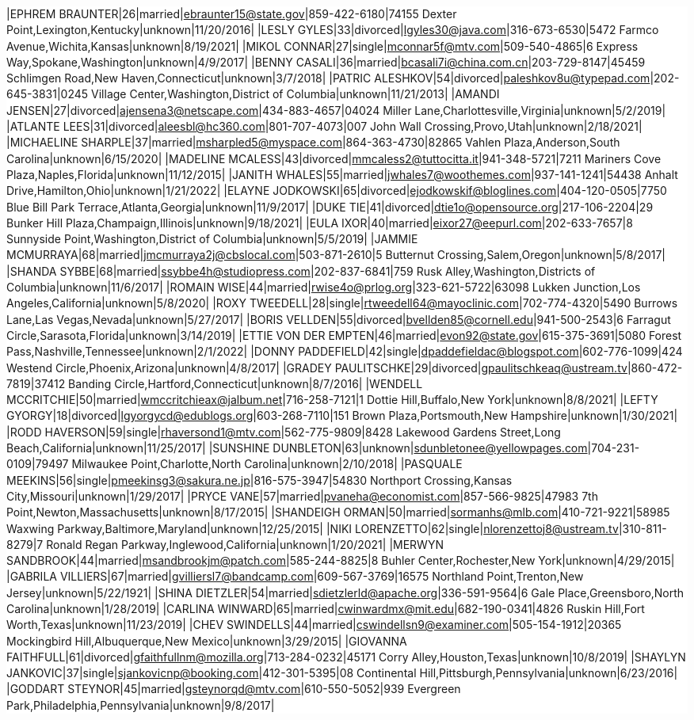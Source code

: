 |EPHREM BRAUNTER|26|married|ebraunter15@state.gov|859-422-6180|74155 Dexter Point,Lexington,Kentucky|unknown|11/20/2016|
|LESLY GYLES|33|divorced|lgyles30@java.com|316-673-6530|5472 Farmco Avenue,Wichita,Kansas|unknown|8/19/2021|
|MIKOL CONNAR|27|single|mconnar5f@mtv.com|509-540-4865|6 Express Way,Spokane,Washington|unknown|4/9/2017|
|BENNY CASALI|36|married|bcasali7i@china.com.cn|203-729-8147|45459 Schlimgen Road,New Haven,Connecticut|unknown|3/7/2018|
|PATRIC ALESHKOV|54|divorced|paleshkov8u@typepad.com|202-645-3831|0245 Village Center,Washington,District of Columbia|unknown|11/21/2013|
|AMANDI JENSEN|27|divorced|ajensena3@netscape.com|434-883-4657|04024 Miller Lane,Charlottesville,Virginia|unknown|5/2/2019|
|ATLANTE LEES|31|divorced|aleesbl@hc360.com|801-707-4073|007 John Wall Crossing,Provo,Utah|unknown|2/18/2021|
|MICHAELINE SHARPLE|37|married|msharpled5@myspace.com|864-363-4730|82865 Vahlen Plaza,Anderson,South Carolina|unknown|6/15/2020|
|MADELINE MCALESS|43|divorced|mmcaless2@tuttocitta.it|941-348-5721|7211 Mariners Cove Plaza,Naples,Florida|unknown|11/12/2015|
|JANITH WHALES|55|married|jwhales7@woothemes.com|937-141-1241|54438 Anhalt Drive,Hamilton,Ohio|unknown|1/21/2022|
|ELAYNE JODKOWSKI|65|divorced|ejodkowskif@bloglines.com|404-120-0505|7750 Blue Bill Park Terrace,Atlanta,Georgia|unknown|11/9/2017|
|DUKE TIE|41|divorced|dtie1o@opensource.org|217-106-2204|29 Bunker Hill Plaza,Champaign,Illinois|unknown|9/18/2021|
|EULA IXOR|40|married|eixor27@eepurl.com|202-633-7657|8 Sunnyside Point,Washington,District of Columbia|unknown|5/5/2019|
|JAMMIE MCMURRAYA|68|married|jmcmurraya2j@cbslocal.com|503-871-2610|5 Butternut Crossing,Salem,Oregon|unknown|5/8/2017|
|SHANDA SYBBE|68|married|ssybbe4h@studiopress.com|202-837-6841|759 Rusk Alley,Washington,Districts of Columbia|unknown|11/6/2017|
|ROMAIN WISE|44|married|rwise4o@prlog.org|323-621-5722|63098 Lukken Junction,Los Angeles,California|unknown|5/8/2020|
|ROXY TWEEDELL|28|single|rtweedell64@mayoclinic.com|702-774-4320|5490 Burrows Lane,Las Vegas,Nevada|unknown|5/27/2017|
|BORIS VELLDEN|55|divorced|bvellden85@cornell.edu|941-500-2543|6 Farragut Circle,Sarasota,Florida|unknown|3/14/2019|
|ETTIE VON DER EMPTEN|46|married|evon92@state.gov|615-375-3691|5080 Forest Pass,Nashville,Tennessee|unknown|2/1/2022|
|DONNY PADDEFIELD|42|single|dpaddefieldac@blogspot.com|602-776-1099|424 Westend Circle,Phoenix,Arizona|unknown|4/8/2017|
|GRADEY PAULITSCHKE|29|divorced|gpaulitschkeaq@ustream.tv|860-472-7819|37412 Banding Circle,Hartford,Connecticut|unknown|8/7/2016|
|WENDELL MCCRITCHIE|50|married|wmccritchieax@jalbum.net|716-258-7121|1 Dottie Hill,Buffalo,New York|unknown|8/8/2021|
|LEFTY GYORGY|18|divorced|lgyorgycd@edublogs.org|603-268-7110|151 Brown Plaza,Portsmouth,New Hampshire|unknown|1/30/2021|
|RODD HAVERSON|59|single|rhaversond1@mtv.com|562-775-9809|8428 Lakewood Gardens Street,Long Beach,California|unknown|11/25/2017|
|SUNSHINE DUNBLETON|63|unknown|sdunbletonee@yellowpages.com|704-231-0109|79497 Milwaukee Point,Charlotte,North Carolina|unknown|2/10/2018|
|PASQUALE MEEKINS|56|single|pmeekinsg3@sakura.ne.jp|816-575-3947|54830 Northport Crossing,Kansas City,Missouri|unknown|1/29/2017|
|PRYCE VANE|57|married|pvaneha@economist.com|857-566-9825|47983 7th Point,Newton,Massachusetts|unknown|8/17/2015|
|SHANDEIGH ORMAN|50|married|sormanhs@mlb.com|410-721-9221|58985 Waxwing Parkway,Baltimore,Maryland|unknown|12/25/2015|
|NIKI LORENZETTO|62|single|nlorenzettoj8@ustream.tv|310-811-8279|7 Ronald Regan Parkway,Inglewood,California|unknown|1/20/2021|
|MERWYN SANDBROOK|44|married|msandbrookjm@patch.com|585-244-8825|8 Buhler Center,Rochester,New York|unknown|4/29/2015|
|GABRILA VILLIERS|67|married|gvilliersl7@bandcamp.com|609-567-3769|16575 Northland Point,Trenton,New Jersey|unknown|5/22/1921|
|SHINA DIETZLER|54|married|sdietzlerld@apache.org|336-591-9564|6 Gale Place,Greensboro,North Carolina|unknown|1/28/2019|
|CARLINA WINWARD|65|married|cwinwardmx@mit.edu|682-190-0341|4826 Ruskin Hill,Fort Worth,Texas|unknown|11/23/2019|
|CHEV SWINDELLS|44|married|cswindellsn9@examiner.com|505-154-1912|20365 Mockingbird Hill,Albuquerque,New Mexico|unknown|3/29/2015|
|GIOVANNA FAITHFULL|61|divorced|gfaithfullnm@mozilla.org|713-284-0232|45171 Corry Alley,Houston,Texas|unknown|10/8/2019|
|SHAYLYN JANKOVIC|37|single|sjankovicnp@booking.com|412-301-5395|08 Continental Hill,Pittsburgh,Pennsylvania|unknown|6/23/2016|
|GODDART STEYNOR|45|married|gsteynorqd@mtv.com|610-550-5052|939 Evergreen Park,Philadelphia,Pennsylvania|unknown|9/8/2017|